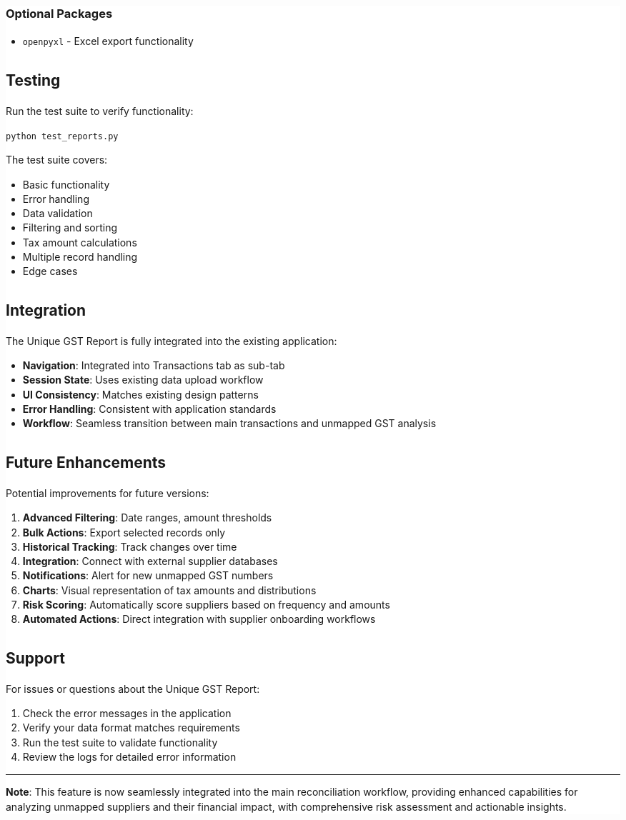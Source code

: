 ### **Optional Packages**
- `openpyxl` - Excel export functionality

## Testing

Run the test suite to verify functionality:

```bash
python test_reports.py
```

The test suite covers:
- Basic functionality
- Error handling
- Data validation
- Filtering and sorting
- Tax amount calculations
- Multiple record handling
- Edge cases

## Integration

The Unique GST Report is fully integrated into the existing application:

- **Navigation**: Integrated into Transactions tab as sub-tab
- **Session State**: Uses existing data upload workflow
- **UI Consistency**: Matches existing design patterns
- **Error Handling**: Consistent with application standards
- **Workflow**: Seamless transition between main transactions and unmapped GST analysis

## Future Enhancements

Potential improvements for future versions:

1. **Advanced Filtering**: Date ranges, amount thresholds
2. **Bulk Actions**: Export selected records only
3. **Historical Tracking**: Track changes over time
4. **Integration**: Connect with external supplier databases
5. **Notifications**: Alert for new unmapped GST numbers
6. **Charts**: Visual representation of tax amounts and distributions
7. **Risk Scoring**: Automatically score suppliers based on frequency and amounts
8. **Automated Actions**: Direct integration with supplier onboarding workflows

## Support

For issues or questions about the Unique GST Report:

1. Check the error messages in the application
2. Verify your data format matches requirements
3. Run the test suite to validate functionality
4. Review the logs for detailed error information

---

**Note**: This feature is now seamlessly integrated into the main reconciliation workflow, providing enhanced capabilities for analyzing unmapped suppliers and their financial impact, with comprehensive risk assessment and actionable insights. 